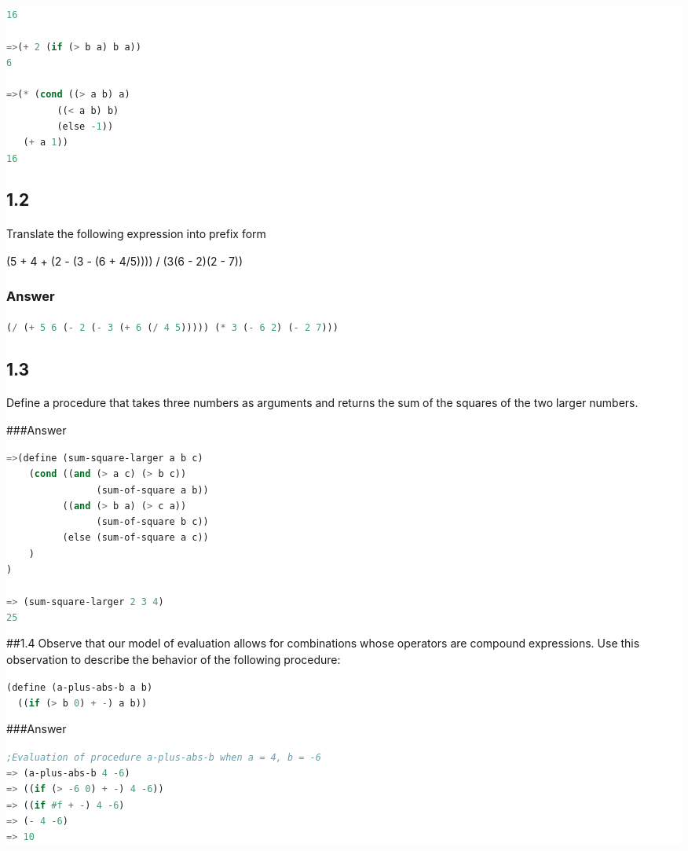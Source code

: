 ```lisp
16

=>(+ 2 (if (> b a) b a))
6

=>(* (cond ((> a b) a)
         ((< a b) b)
         (else -1))
   (+ a 1))
16
```

## 1.2
Translate the following expression into prefix form

(5 + 4 + (2 - (3 - (6 + 4/5)))) / (3(6 - 2)(2 - 7))

### Answer
```lisp
(/ (+ 5 6 (- 2 (- 3 (+ 6 (/ 4 5))))) (* 3 (- 6 2) (- 2 7)))
```

## 1.3
Define a procedure that takes three numbers as arguments and returns the sum of the squares of the two larger numbers.

###Answer

```lisp
=>(define (sum-square-larger a b c)
    (cond ((and (> a c) (> b c)) 
                (sum-of-square a b))
          ((and (> b a) (> c a)) 
                (sum-of-square b c))
          (else (sum-of-square a c))
    )
)

=> (sum-square-larger 2 3 4)
25
```

##1.4
Observe that our model of evaluation allows for combinations whose operators are compound expressions. Use this observation to describe the behavior of the following procedure:
```lisp
(define (a-plus-abs-b a b)
  ((if (> b 0) + -) a b))
```

###Answer
```lisp
;Evaluation of procedure a-plus-abs-b when a = 4, b = -6
=> (a-plus-abs-b 4 -6)
=> ((if (> -6 0) + -) 4 -6))
=> ((if #f + -) 4 -6)
=> (- 4 -6)
=> 10
```
